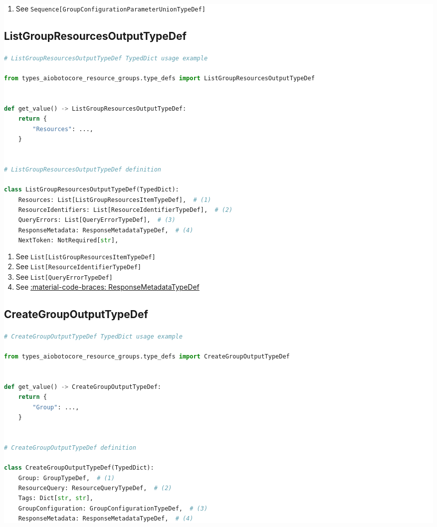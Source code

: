 1. See `Sequence[GroupConfigurationParameterUnionTypeDef]`

## ListGroupResourcesOutputTypeDef

```python
# ListGroupResourcesOutputTypeDef TypedDict usage example

from types_aiobotocore_resource_groups.type_defs import ListGroupResourcesOutputTypeDef


def get_value() -> ListGroupResourcesOutputTypeDef:
    return {
        "Resources": ...,
    }


# ListGroupResourcesOutputTypeDef definition

class ListGroupResourcesOutputTypeDef(TypedDict):
    Resources: List[ListGroupResourcesItemTypeDef],  # (1)
    ResourceIdentifiers: List[ResourceIdentifierTypeDef],  # (2)
    QueryErrors: List[QueryErrorTypeDef],  # (3)
    ResponseMetadata: ResponseMetadataTypeDef,  # (4)
    NextToken: NotRequired[str],
```

1. See `List[ListGroupResourcesItemTypeDef]`
2. See `List[ResourceIdentifierTypeDef]`
3. See `List[QueryErrorTypeDef]`
4. See [:material-code-braces: ResponseMetadataTypeDef](./type_defs.md#responsemetadatatypedef)

## CreateGroupOutputTypeDef

```python
# CreateGroupOutputTypeDef TypedDict usage example

from types_aiobotocore_resource_groups.type_defs import CreateGroupOutputTypeDef


def get_value() -> CreateGroupOutputTypeDef:
    return {
        "Group": ...,
    }


# CreateGroupOutputTypeDef definition

class CreateGroupOutputTypeDef(TypedDict):
    Group: GroupTypeDef,  # (1)
    ResourceQuery: ResourceQueryTypeDef,  # (2)
    Tags: Dict[str, str],
    GroupConfiguration: GroupConfigurationTypeDef,  # (3)
    ResponseMetadata: ResponseMetadataTypeDef,  # (4)
```

